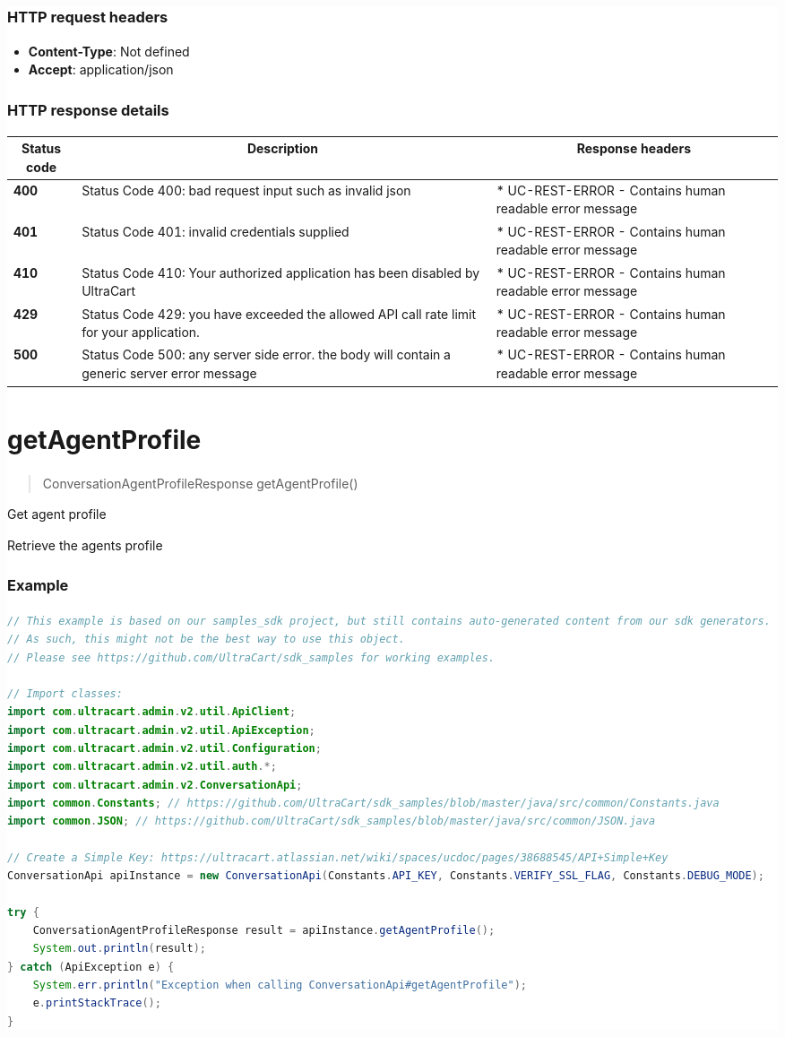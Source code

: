 ### HTTP request headers

 - **Content-Type**: Not defined
 - **Accept**: application/json

### HTTP response details
| Status code | Description | Response headers |
|-------------|-------------|------------------|
| **400** | Status Code 400: bad request input such as invalid json |  * UC-REST-ERROR - Contains human readable error message <br>  |
| **401** | Status Code 401: invalid credentials supplied |  * UC-REST-ERROR - Contains human readable error message <br>  |
| **410** | Status Code 410: Your authorized application has been disabled by UltraCart |  * UC-REST-ERROR - Contains human readable error message <br>  |
| **429** | Status Code 429: you have exceeded the allowed API call rate limit for your application. |  * UC-REST-ERROR - Contains human readable error message <br>  |
| **500** | Status Code 500: any server side error.  the body will contain a generic server error message |  * UC-REST-ERROR - Contains human readable error message <br>  |

<a name="getAgentProfile"></a>
# **getAgentProfile**
> ConversationAgentProfileResponse getAgentProfile()

Get agent profile

Retrieve the agents profile 

### Example
```java
// This example is based on our samples_sdk project, but still contains auto-generated content from our sdk generators.
// As such, this might not be the best way to use this object.
// Please see https://github.com/UltraCart/sdk_samples for working examples.

// Import classes:
import com.ultracart.admin.v2.util.ApiClient;
import com.ultracart.admin.v2.util.ApiException;
import com.ultracart.admin.v2.util.Configuration;
import com.ultracart.admin.v2.util.auth.*;
import com.ultracart.admin.v2.ConversationApi;
import common.Constants; // https://github.com/UltraCart/sdk_samples/blob/master/java/src/common/Constants.java
import common.JSON; // https://github.com/UltraCart/sdk_samples/blob/master/java/src/common/JSON.java

// Create a Simple Key: https://ultracart.atlassian.net/wiki/spaces/ucdoc/pages/38688545/API+Simple+Key
ConversationApi apiInstance = new ConversationApi(Constants.API_KEY, Constants.VERIFY_SSL_FLAG, Constants.DEBUG_MODE);

try {
    ConversationAgentProfileResponse result = apiInstance.getAgentProfile();
    System.out.println(result);
} catch (ApiException e) {
    System.err.println("Exception when calling ConversationApi#getAgentProfile");
    e.printStackTrace();
}
```
